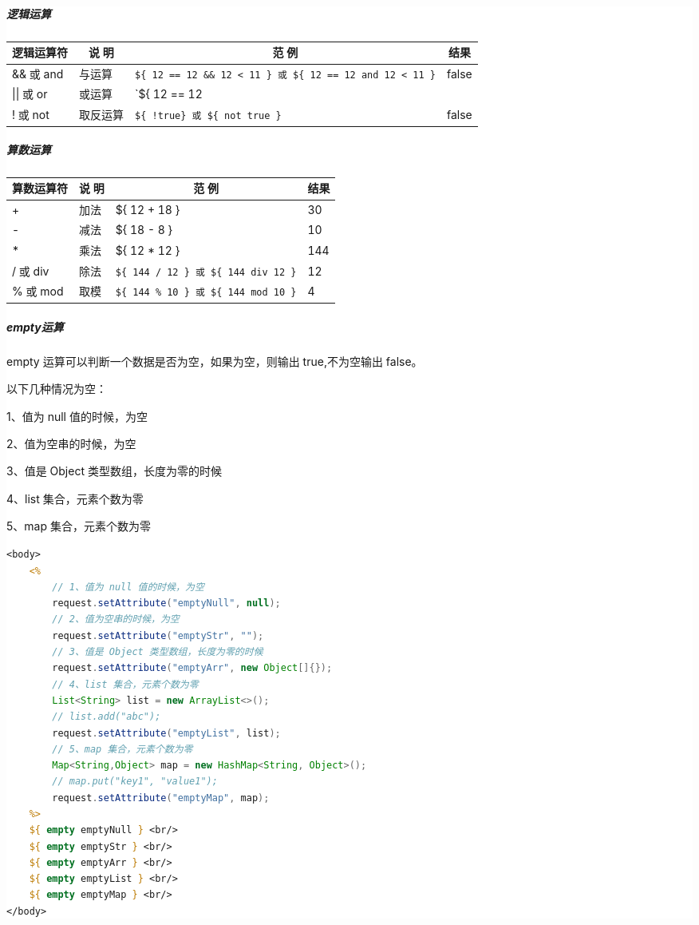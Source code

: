##### 逻辑运算

| 逻辑运算符 | 说 明    | 范 例                                                   | 结果  |
| ---------- | -------- | ------------------------------------------------------- | ----- |
| && 或 and  | 与运算   | `${ 12 == 12 && 12 < 11 } 或 ${ 12 == 12 and 12 < 11 }` | false |
| \|\| 或 or | 或运算   | `${ 12 == 12 || 12 < 11} 或 ${ 12 == 12 or 12 < 11}`    | true  |
| ! 或 not   | 取反运算 | `${ !true} 或 ${ not true }`                            | false |

##### 算数运算

| 算数运算符 | 说 明 | 范 例                              | 结果 |
| ---------- | ----- | ---------------------------------- | ---- |
| +          | 加法  | ${ 12 + 18 }                       | 30   |
| -          | 减法  | ${ 18 - 8 }                        | 10   |
| *          | 乘法  | ${ 12 * 12 }                       | 144  |
| / 或 div   | 除法  | `${ 144 / 12 } 或 ${ 144 div 12 }` | 12   |
| % 或 mod   | 取模  | `${ 144 % 10 } 或 ${ 144 mod 10 }` | 4    |

##### empty运算

empty 运算可以判断一个数据是否为空，如果为空，则输出 true,不为空输出 false。

以下几种情况为空：

1、值为 null 值的时候，为空 

2、值为空串的时候，为空 

3、值是 Object 类型数组，长度为零的时候 

4、list 集合，元素个数为零

5、map 集合，元素个数为零

```jsp
<body>
    <%
        // 1、值为 null 值的时候，为空
        request.setAttribute("emptyNull", null);
        // 2、值为空串的时候，为空
        request.setAttribute("emptyStr", "");
        // 3、值是 Object 类型数组，长度为零的时候
        request.setAttribute("emptyArr", new Object[]{});
        // 4、list 集合，元素个数为零
        List<String> list = new ArrayList<>();
        // list.add("abc");
        request.setAttribute("emptyList", list);
        // 5、map 集合，元素个数为零
        Map<String,Object> map = new HashMap<String, Object>();
        // map.put("key1", "value1");
        request.setAttribute("emptyMap", map);
    %>
    ${ empty emptyNull } <br/>
    ${ empty emptyStr } <br/>
    ${ empty emptyArr } <br/>
    ${ empty emptyList } <br/>
    ${ empty emptyMap } <br/>
</body>
```
